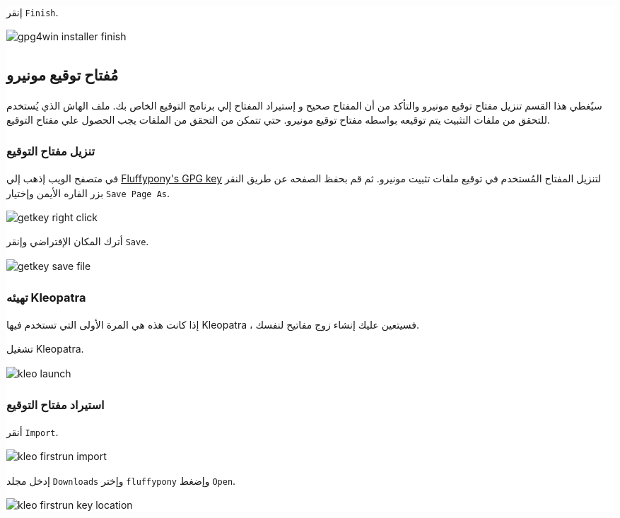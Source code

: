 إنقر `Finish`.

![gpg4win installer
finish](/img/resources/user-guides/en/verify_binary_windows_beginner/verify-win_gpg4win-install-finish.png)

## مُفتاح توقيع مونيرو

سيٌغطي هذا القسم تنزيل مفتاح توقيع مونيرو والتأكد من أن المفتاح صحيح و
إستيراد المفتاح إلي برنامج التوقيع الخاص بك. ملف الهاش الذي يُستخدم للتحقق
من ملفات التثبيت يتم توقيعه بواسطه مفتاح توقيع مونيرو. حتي تتمكن من التحقق
من الملفات يجب الحصول علي مفتاح التوقيع.

### تنزيل مفتاح التوقيع

في متصفح الويب إذهب إلي [Fluffypony's GPG
key](https://raw.githubusercontent.com/monero-project/monero/master/utils/gpg_keys/fluffypony.asc)
لتنزيل المفتاح المُستخدم في توقيع ملفات تثبيت مونيرو. ثم قم بحفظ الصفحه عن
طريق النقر بزر الفاره الأيمن وإختيار `Save Page As`.

![getkey right
click](/img/resources/user-guides/en/verify_binary_windows_beginner/verify-win_getkey-rightclick.png)

أترك المكان الإفتراضي وإنقر `Save`.

![getkey save
file](/img/resources/user-guides/en/verify_binary_windows_beginner/verify-win_getkey-savefilename.png)

### تهيئه Kleopatra

إذا كانت هذه هي المرة الأولى التي تستخدم فيها Kleopatra ، فسيتعين عليك إنشاء
زوج مفاتيح لنفسك.

تشغيل Kleopatra.

![kleo
launch](/img/resources/user-guides/en/verify_binary_windows_beginner/verify-win_kleopatra-launch.png)

### استيراد مفتاح التوقيع

أنقر `Import`.

![kleo firstrun
import](/img/resources/user-guides/en/verify_binary_windows_beginner/verify-win_kleopatra-firstrun-importkey.png)

إدخل مجلد `Downloads` وإختر `fluffypony` وإضغط `Open`.

![kleo firstrun key
location](/img/resources/user-guides/en/verify_binary_windows_beginner/verify-win_kleopatra-firstrun-import-location.png)
